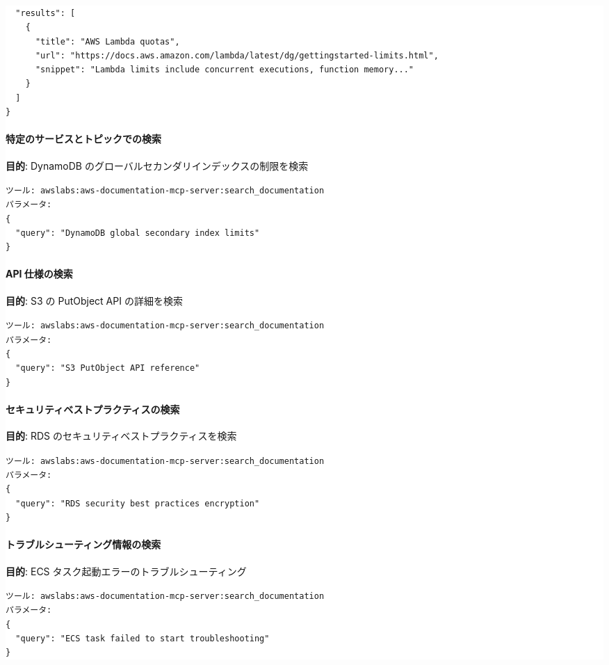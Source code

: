 ```
  "results": [
    {
      "title": "AWS Lambda quotas",
      "url": "https://docs.aws.amazon.com/lambda/latest/dg/gettingstarted-limits.html",
      "snippet": "Lambda limits include concurrent executions, function memory..."
    }
  ]
}
```

#### 特定のサービスとトピックでの検索

**目的**: DynamoDB のグローバルセカンダリインデックスの制限を検索

```
ツール: awslabs:aws-documentation-mcp-server:search_documentation
パラメータ:
{
  "query": "DynamoDB global secondary index limits"
}
```

#### API 仕様の検索

**目的**: S3 の PutObject API の詳細を検索

```
ツール: awslabs:aws-documentation-mcp-server:search_documentation
パラメータ:
{
  "query": "S3 PutObject API reference"
}
```

#### セキュリティベストプラクティスの検索

**目的**: RDS のセキュリティベストプラクティスを検索

```
ツール: awslabs:aws-documentation-mcp-server:search_documentation
パラメータ:
{
  "query": "RDS security best practices encryption"
}
```

#### トラブルシューティング情報の検索

**目的**: ECS タスク起動エラーのトラブルシューティング

```
ツール: awslabs:aws-documentation-mcp-server:search_documentation
パラメータ:
{
  "query": "ECS task failed to start troubleshooting"
}
```
